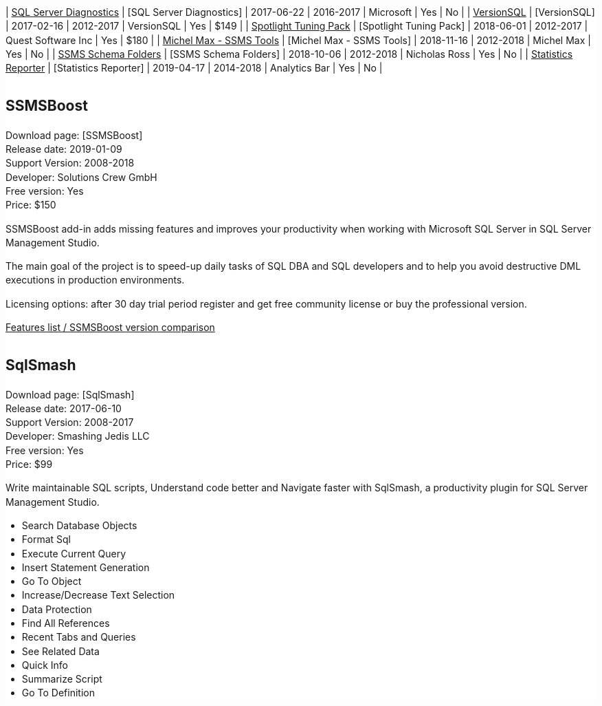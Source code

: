 | [SQL Server Diagnostics](#sql-server-diagnostics)     | [SQL Server Diagnostics]      | 2017-06-22   | 2016-2017            | Microsoft            | Yes          | No    |
| [VersionSQL](#versionsql)                             | [VersionSQL]                  | 2017-02-16   | 2012-2017            | VersionSQL           | Yes          |  $149 |
| [Spotlight Tuning Pack](#spotlight-tuning-pack)       | [Spotlight Tuning Pack]       | 2018-06-01   | 2012-2017            | Quest Software Inc   | Yes          |  $180 |
| [Michel Max - SSMS Tools](#michel-max)                | [Michel Max - SSMS Tools]     | 2018-11-16   | 2012-2018            | Michel Max           | Yes          | No    |
| [SSMS Schema Folders](#ssms-schema-folders)           | [SSMS Schema Folders]         | 2018-10-06   | 2012-2018            | Nicholas Ross        | Yes          | No    |
| [Statistics Reporter](#statistics-reporter)           | [Statistics Reporter]         | 2019-04-17   | 2014-2018            | Analytics Bar        | Yes          | No    |


<a id="ssmsboost"></a>
## SSMSBoost
Download page: [SSMSBoost]<br/>
Release date: 2019-01-09<br/>
Support Version: 2008-2018<br/>
Developer: Solutions Crew GmbH<br/>
Free version: Yes<br/>
Price: $150

SSMSBoost add-in adds missing features and improves your productivity when working with Microsoft SQL Server in SQL Server Management Studio.

The main goal of the project is to speed-up daily tasks of SQL DBA and SQL developers and to help you avoid destructive DML executions in production environments.

Licensing options: after 30 day trial period register and get free community license or buy the professional version.

[Features list / SSMSBoost version comparison](http://www.ssmsboost.com/VersionCompare)


<a id="sqlsmash"></a>
## SqlSmash
Download page: [SqlSmash]<br/>
Release date: 2017-06-10<br/>
Support Version: 2008-2017<br/>
Developer: Smashing Jedis LLC<br/>
Free version: Yes<br/>
Price: $99

Write maintainable SQL scripts, Understand code better and Navigate faster with SqlSmash, a productivity plugin for SQL Server Management Studio.

 - Search Database Objects
 - Format Sql
 - Execute Current Query
 - Insert Statement Generation
 - Go To Object
 - Increase/Decrease Text Selection
 - Data Protection
 - Find All References
 - Recent Tabs and Queries
 - See Related Data
 - Quick Info
 - Summarize Script
 - Go To Definition
